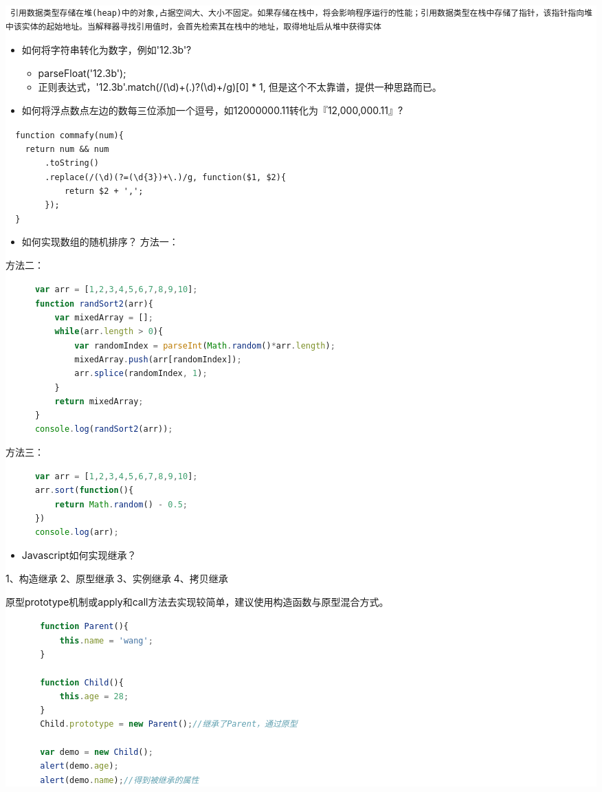 ~~~
 引用数据类型存储在堆(heap)中的对象,占据空间大、大小不固定。如果存储在栈中，将会影响程序运行的性能；引用数据类型在栈中存储了指针，该指针指向堆中该实体的起始地址。当解释器寻找引用值时，会首先检索其在栈中的地址，取得地址后从堆中获得实体

~~~
* 如何将字符串转化为数字，例如'12.3b'?

  * parseFloat('12.3b');
  * 正则表达式，'12.3b'.match(/(\d)+(\.)?(\d)+/g)[0] * 1, 但是这个不太靠谱，提供一种思路而已。
* 如何将浮点数点左边的数每三位添加一个逗号，如12000000.11转化为『12,000,000.11』?
~~~
  function commafy(num){
    return num && num
        .toString()
        .replace(/(\d)(?=(\d{3})+\.)/g, function($1, $2){
            return $2 + ',';
        });
  }
~~~
* 如何实现数组的随机排序？ 
方法一：
```javascript var arr = [1,2,3,4,5,6,7,8,9,10]; function randSort1(arr){ for(var i = 0,len = arr.length;i < len; i++ ){ var rand = parseInt(Math.random()*len); var temp = arr[rand]; arr[rand] = arr[i]; arr[i] = temp; } return arr; } console.log(randSort1(arr));
```
方法二：
  ```javascript
        var arr = [1,2,3,4,5,6,7,8,9,10];
        function randSort2(arr){
            var mixedArray = [];
            while(arr.length > 0){
                var randomIndex = parseInt(Math.random()*arr.length);
                mixedArray.push(arr[randomIndex]);
                arr.splice(randomIndex, 1);
            }
            return mixedArray;
        }
        console.log(randSort2(arr));

  ```
  方法三：
  ```javascript
        var arr = [1,2,3,4,5,6,7,8,9,10];
        arr.sort(function(){
            return Math.random() - 0.5;
        })
        console.log(arr);
  ```
* Javascript如何实现继承？

 1、构造继承
 2、原型继承
 3、实例继承
 4、拷贝继承

 原型prototype机制或apply和call方法去实现较简单，建议使用构造函数与原型混合方式。
 ```javascript
        function Parent(){
            this.name = 'wang';
        }

        function Child(){
            this.age = 28;
        }
        Child.prototype = new Parent();//继承了Parent，通过原型

        var demo = new Child();
        alert(demo.age);
        alert(demo.name);//得到被继承的属性
 ```